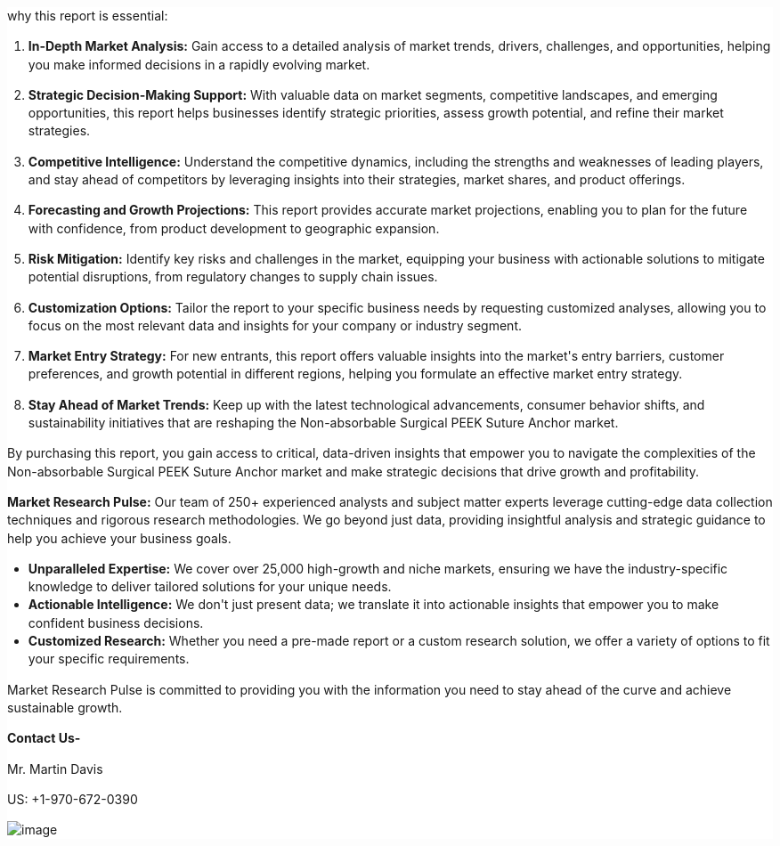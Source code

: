 why this report is essential:</p><ol><li><p><strong>In-Depth Market Analysis:</strong> Gain access to a detailed analysis of market trends, drivers, challenges, and opportunities, helping you make informed decisions in a rapidly evolving market.</p></li><li><p><strong>Strategic Decision-Making Support:</strong> With valuable data on market segments, competitive landscapes, and emerging opportunities, this report helps businesses identify strategic priorities, assess growth potential, and refine their market strategies.</p></li><li><p><strong>Competitive Intelligence:</strong> Understand the competitive dynamics, including the strengths and weaknesses of leading players, and stay ahead of competitors by leveraging insights into their strategies, market shares, and product offerings.</p></li><li><p><strong>Forecasting and Growth Projections:</strong> This report provides accurate market projections, enabling you to plan for the future with confidence, from product development to geographic expansion.</p></li><li><p><strong>Risk Mitigation:</strong> Identify key risks and challenges in the market, equipping your business with actionable solutions to mitigate potential disruptions, from regulatory changes to supply chain issues.</p></li><li><p><strong>Customization Options:</strong> Tailor the report to your specific business needs by requesting customized analyses, allowing you to focus on the most relevant data and insights for your company or industry segment.</p></li><li><p><strong>Market Entry Strategy:</strong> For new entrants, this report offers valuable insights into the market's entry barriers, customer preferences, and growth potential in different regions, helping you formulate an effective market entry strategy.</p></li><li><p><strong>Stay Ahead of Market Trends:</strong> Keep up with the latest technological advancements, consumer behavior shifts, and sustainability initiatives that are reshaping the Non-absorbable Surgical PEEK Suture Anchor market.</p></li></ol><p>By purchasing this report, you gain access to critical, data-driven insights that empower you to navigate the complexities of the Non-absorbable Surgical PEEK Suture Anchor market and make strategic decisions that drive growth and profitability.</p><p><strong>Market Research Pulse:</strong>&nbsp;Our team of 250+ experienced analysts and subject matter experts leverage cutting-edge data collection techniques and rigorous research methodologies. We go beyond just data, providing insightful analysis and strategic guidance to help you achieve your business goals.</p><ul><li><strong>Unparalleled Expertise:</strong>&nbsp;We cover over 25,000 high-growth and niche markets, ensuring we have the industry-specific knowledge to deliver tailored solutions for your unique needs.</li><li><strong>Actionable Intelligence:</strong>&nbsp;We don't just present data; we translate it into actionable insights that empower you to make confident business decisions.</li><li><strong>Customized Research:</strong>&nbsp;Whether you need a pre-made report or a custom research solution, we offer a variety of options to fit your specific requirements.</li></ul><p>Market Research Pulse is committed to providing you with the information you need to stay ahead of the curve and achieve sustainable growth.</p><p><strong>Contact Us-</strong></p><p>Mr. Martin Davis</p><p>US: +1-970-672-0390</p>
![image](https://github.com/user-attachments/assets/0063c450-e946-4869-917e-4e18811c3171)
